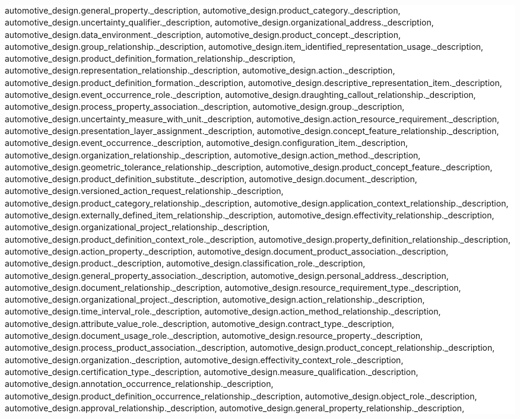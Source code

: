 automotive_design.general_property._description,
automotive_design.product_category._description,
automotive_design.uncertainty_qualifier._description,
automotive_design.organizational_address._description,
automotive_design.data_environment._description,
automotive_design.product_concept._description,
automotive_design.group_relationship._description,
automotive_design.item_identified_representation_usage._description,
automotive_design.product_definition_formation_relationship._description,
automotive_design.representation_relationship._description,
automotive_design.action._description,
automotive_design.product_definition_formation._description,
automotive_design.descriptive_representation_item._description,
automotive_design.event_occurrence_role._description,
automotive_design.draughting_callout_relationship._description,
automotive_design.process_property_association._description,
automotive_design.group._description,
automotive_design.uncertainty_measure_with_unit._description,
automotive_design.action_resource_requirement._description,
automotive_design.presentation_layer_assignment._description,
automotive_design.concept_feature_relationship._description,
automotive_design.event_occurrence._description,
automotive_design.configuration_item._description,
automotive_design.organization_relationship._description,
automotive_design.action_method._description,
automotive_design.geometric_tolerance_relationship._description,
automotive_design.product_concept_feature._description,
automotive_design.product_definition_substitute._description,
automotive_design.document._description,
automotive_design.versioned_action_request_relationship._description,
automotive_design.product_category_relationship._description,
automotive_design.application_context_relationship._description,
automotive_design.externally_defined_item_relationship._description,
automotive_design.effectivity_relationship._description,
automotive_design.organizational_project_relationship._description,
automotive_design.product_definition_context_role._description,
automotive_design.property_definition_relationship._description,
automotive_design.action_property._description,
automotive_design.document_product_association._description,
automotive_design.product._description,
automotive_design.classification_role._description,
automotive_design.general_property_association._description,
automotive_design.personal_address._description,
automotive_design.document_relationship._description,
automotive_design.resource_requirement_type._description,
automotive_design.organizational_project._description,
automotive_design.action_relationship._description,
automotive_design.time_interval_role._description,
automotive_design.action_method_relationship._description,
automotive_design.attribute_value_role._description,
automotive_design.contract_type._description,
automotive_design.document_usage_role._description,
automotive_design.resource_property._description,
automotive_design.process_product_association._description,
automotive_design.product_concept_relationship._description,
automotive_design.organization._description,
automotive_design.effectivity_context_role._description,
automotive_design.certification_type._description,
automotive_design.measure_qualification._description,
automotive_design.annotation_occurrence_relationship._description,
automotive_design.product_definition_occurrence_relationship._description,
automotive_design.object_role._description,
automotive_design.approval_relationship._description,
automotive_design.general_property_relationship._description,